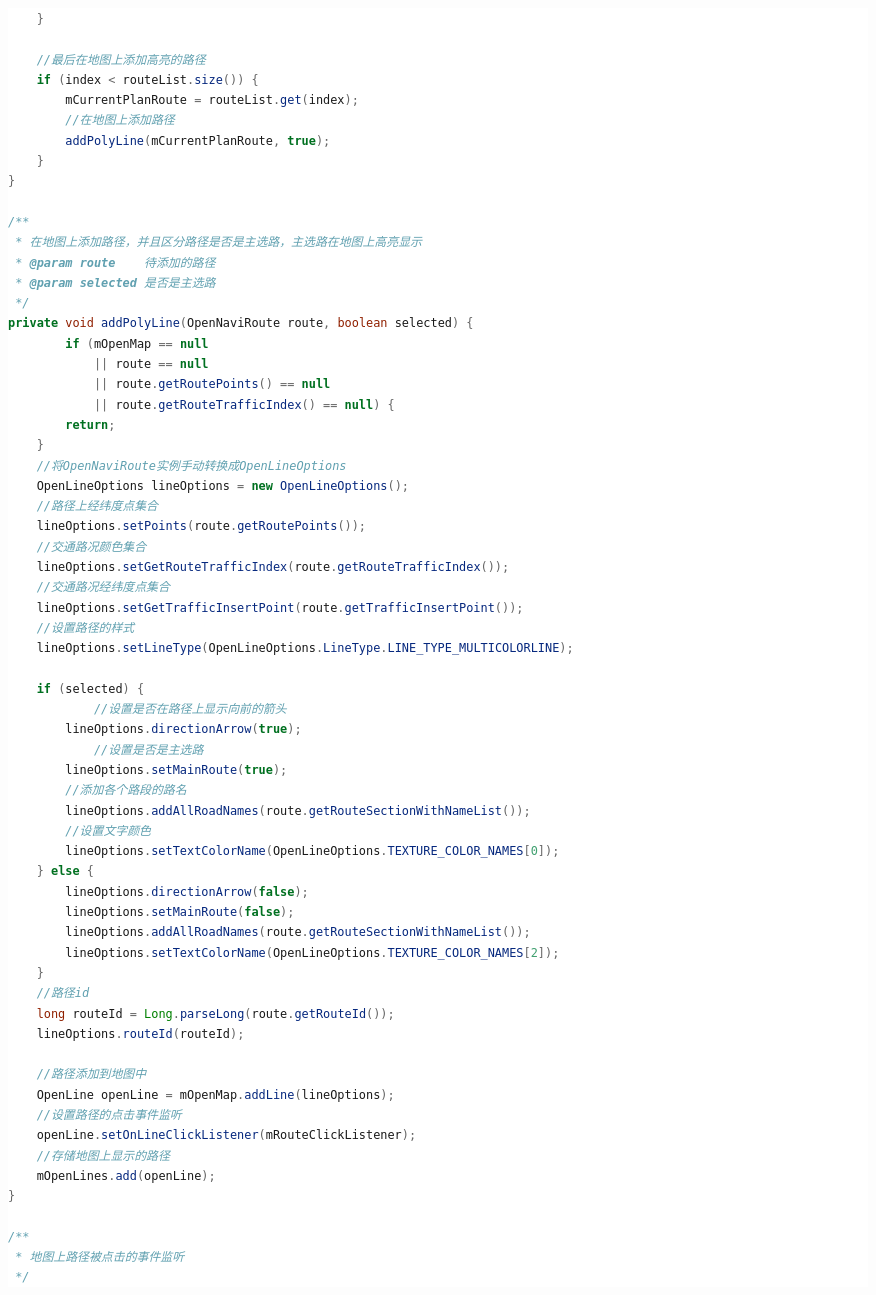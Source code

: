 ```java
    }

  	//最后在地图上添加高亮的路径
    if (index < routeList.size()) {
        mCurrentPlanRoute = routeList.get(index);
      	//在地图上添加路径
        addPolyLine(mCurrentPlanRoute, true);
    }
}

/**
 * 在地图上添加路径，并且区分路径是否是主选路，主选路在地图上高亮显示
 * @param route    待添加的路径
 * @param selected 是否是主选路
 */
private void addPolyLine(OpenNaviRoute route, boolean selected) {
		if (mOpenMap == null
            || route == null
            || route.getRoutePoints() == null
            || route.getRouteTrafficIndex() == null) {
        return;
    }
  	//将OpenNaviRoute实例手动转换成OpenLineOptions
    OpenLineOptions lineOptions = new OpenLineOptions();
  	//路径上经纬度点集合
    lineOptions.setPoints(route.getRoutePoints());
  	//交通路况颜色集合
    lineOptions.setGetRouteTrafficIndex(route.getRouteTrafficIndex());
  	//交通路况经纬度点集合
    lineOptions.setGetTrafficInsertPoint(route.getTrafficInsertPoint());
  	//设置路径的样式
    lineOptions.setLineType(OpenLineOptions.LineType.LINE_TYPE_MULTICOLORLINE);

    if (selected) {
    		//设置是否在路径上显示向前的箭头
        lineOptions.directionArrow(true);
    		//设置是否是主选路
        lineOptions.setMainRoute(true);
        //添加各个路段的路名
        lineOptions.addAllRoadNames(route.getRouteSectionWithNameList());
        //设置文字颜色
        lineOptions.setTextColorName(OpenLineOptions.TEXTURE_COLOR_NAMES[0]);
    } else {
        lineOptions.directionArrow(false);
        lineOptions.setMainRoute(false);
        lineOptions.addAllRoadNames(route.getRouteSectionWithNameList());
        lineOptions.setTextColorName(OpenLineOptions.TEXTURE_COLOR_NAMES[2]);
    }
    //路径id
    long routeId = Long.parseLong(route.getRouteId());
    lineOptions.routeId(routeId);
  
  	//路径添加到地图中
    OpenLine openLine = mOpenMap.addLine(lineOptions);
  	//设置路径的点击事件监听
    openLine.setOnLineClickListener(mRouteClickListener);
  	//存储地图上显示的路径
    mOpenLines.add(openLine);
}

/**
 * 地图上路径被点击的事件监听
 */
```